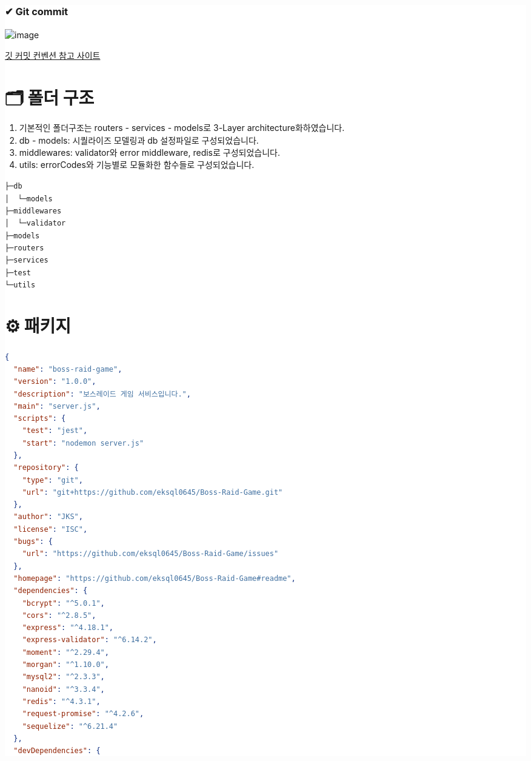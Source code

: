 ```text
```

### ✔ Git commit

![image](https://user-images.githubusercontent.com/80232260/188366205-84d8a796-3c51-4eb0-bb29-3a61c96bb047.png)

[깃 커밋 컨벤션 참고 사이트](https://overcome-the-limits.tistory.com/entry/협업-협업을-위한-기본적인-git-커밋컨벤션-설정하기)

# 🗂 폴더 구조

1) 기본적인 폴더구조는 routers - services - models로 3-Layer architecture화하였습니다.
2) db - models: 시퀄라이즈 모델링과 db 설정파일로 구성되었습니다.
3) middlewares: validator와 error middleware, redis로 구성되었습니다.
4) utils: errorCodes와 기능별로 모듈화한 함수들로 구성되었습니다.

```
├─db
│  └─models
├─middlewares
│  └─validator
├─models
├─routers
├─services
├─test
└─utils
```

# ⚙ 패키지

```json
{
  "name": "boss-raid-game",
  "version": "1.0.0",
  "description": "보스레이드 게임 서비스입니다.",
  "main": "server.js",
  "scripts": {
    "test": "jest",
    "start": "nodemon server.js"
  },
  "repository": {
    "type": "git",
    "url": "git+https://github.com/eksql0645/Boss-Raid-Game.git"
  },
  "author": "JKS",
  "license": "ISC",
  "bugs": {
    "url": "https://github.com/eksql0645/Boss-Raid-Game/issues"
  },
  "homepage": "https://github.com/eksql0645/Boss-Raid-Game#readme",
  "dependencies": {
    "bcrypt": "^5.0.1",
    "cors": "^2.8.5",
    "express": "^4.18.1",
    "express-validator": "^6.14.2",
    "moment": "^2.29.4",
    "morgan": "^1.10.0",
    "mysql2": "^2.3.3",
    "nanoid": "^3.3.4",
    "redis": "^4.3.1",
    "request-promise": "^4.2.6",
    "sequelize": "^6.21.4"
  },
  "devDependencies": {
```